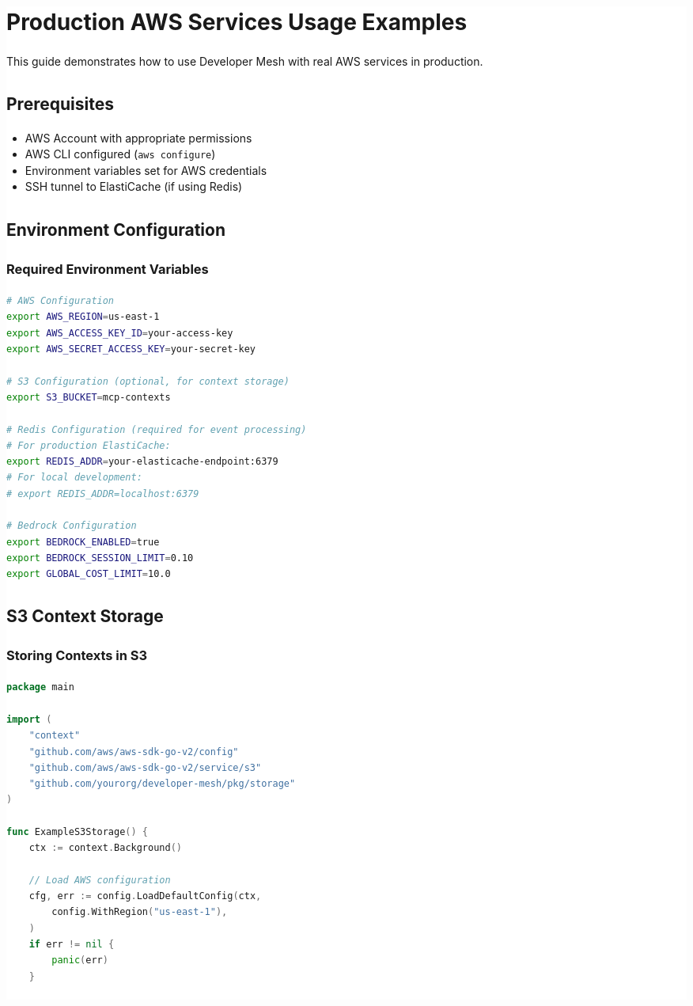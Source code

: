 

# Production AWS Services Usage Examples

This guide demonstrates how to use Developer Mesh with real AWS services in production.

## Prerequisites

- AWS Account with appropriate permissions
- AWS CLI configured (`aws configure`)
- Environment variables set for AWS credentials
- SSH tunnel to ElastiCache (if using Redis)

## Environment Configuration

### Required Environment Variables

```bash
# AWS Configuration
export AWS_REGION=us-east-1
export AWS_ACCESS_KEY_ID=your-access-key
export AWS_SECRET_ACCESS_KEY=your-secret-key

# S3 Configuration (optional, for context storage)
export S3_BUCKET=mcp-contexts

# Redis Configuration (required for event processing)
# For production ElastiCache:
export REDIS_ADDR=your-elasticache-endpoint:6379
# For local development:
# export REDIS_ADDR=localhost:6379

# Bedrock Configuration
export BEDROCK_ENABLED=true
export BEDROCK_SESSION_LIMIT=0.10
export GLOBAL_COST_LIMIT=10.0
```

## S3 Context Storage

### Storing Contexts in S3

```go
package main

import (
    "context"
    "github.com/aws/aws-sdk-go-v2/config"
    "github.com/aws/aws-sdk-go-v2/service/s3"
    "github.com/yourorg/developer-mesh/pkg/storage"
)

func ExampleS3Storage() {
    ctx := context.Background()
    
    // Load AWS configuration
    cfg, err := config.LoadDefaultConfig(ctx,
        config.WithRegion("us-east-1"),
    )
    if err != nil {
        panic(err)
    }
    
```